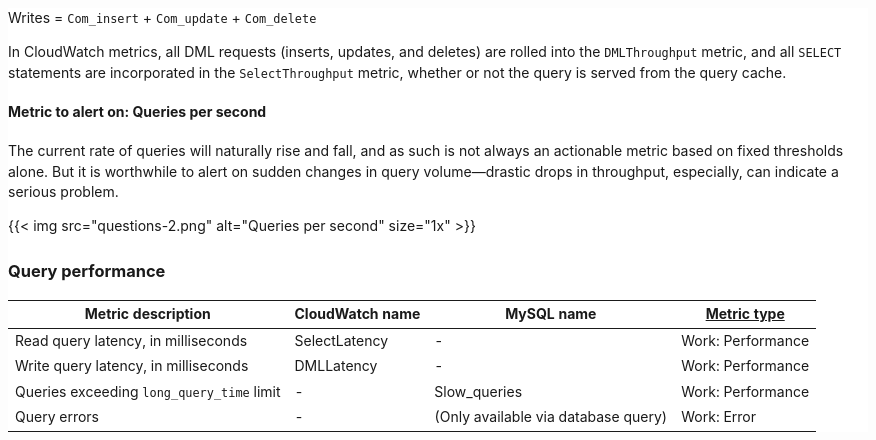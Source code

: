 Writes = `Com_insert` + `Com_update` + `Com_delete`

In CloudWatch metrics, all DML requests (inserts, updates, and deletes) are rolled into the `DMLThroughput` metric, and all `SELECT` statements are incorporated in the `SelectThroughput` metric, whether or not the query is served from the query cache.

#### Metric to alert on: Queries per second

The current rate of queries will naturally rise and fall, and as such is not always an actionable metric based on fixed thresholds alone. But it is worthwhile to alert on sudden changes in query volume—drastic drops in throughput, especially, can indicate a serious problem.

{{< img src="questions-2.png" alt="Queries per second" size="1x" >}}

### Query performance



<table>
<thead>
<tr class="header">
<th><strong>Metric description</strong></th>
<th><strong>CloudWatch name</strong></th>
<th><strong>MySQL name</strong></th>
<th><a href="https://www.datadoghq.com/blog/monitoring-101-collecting-data/"><strong>Metric type</strong></a></th>
</tr>
</thead>
<tbody>
<tr class="odd">
<td>Read query latency, in milliseconds</td>
<td>SelectLatency</td>
<td>-</td>
<td>Work: Performance</td>
</tr>
<tr class="even">
<td>Write query latency, in milliseconds</td>
<td>DMLLatency</td>
<td>-</td>
<td>Work: Performance</td>
</tr>
<tr class="odd">
<td>Queries exceeding <code>long_query_time</code> limit</td>
<td>-</td>
<td>Slow_queries</td>
<td>Work: Performance</td>
</tr>
<tr class="even">
<td>Query errors</td>
<td>-</td>
<td>(Only available via database query)</td>
<td>Work: Error</td>
</tr>
</tbody>
</table>
